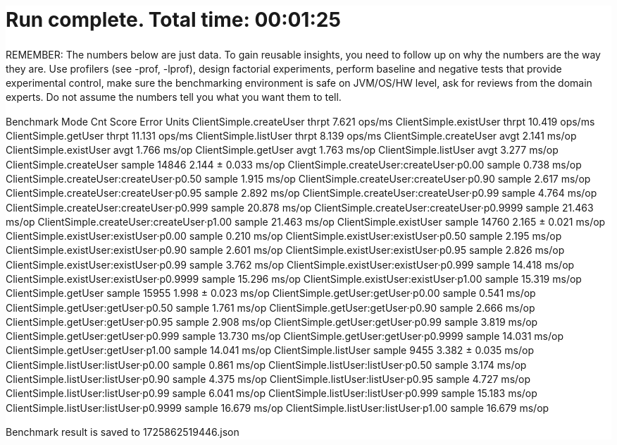 # Run complete. Total time: 00:01:25

REMEMBER: The numbers below are just data. To gain reusable insights, you need to follow up on
why the numbers are the way they are. Use profilers (see -prof, -lprof), design factorial
experiments, perform baseline and negative tests that provide experimental control, make sure
the benchmarking environment is safe on JVM/OS/HW level, ask for reviews from the domain experts.
Do not assume the numbers tell you what you want them to tell.

Benchmark                                     Mode    Cnt   Score   Error   Units
ClientSimple.createUser                      thrpt          7.621          ops/ms
ClientSimple.existUser                       thrpt         10.419          ops/ms
ClientSimple.getUser                         thrpt         11.131          ops/ms
ClientSimple.listUser                        thrpt          8.139          ops/ms
ClientSimple.createUser                       avgt          2.141           ms/op
ClientSimple.existUser                        avgt          1.766           ms/op
ClientSimple.getUser                          avgt          1.763           ms/op
ClientSimple.listUser                         avgt          3.277           ms/op
ClientSimple.createUser                     sample  14846   2.144 ± 0.033   ms/op
ClientSimple.createUser:createUser·p0.00    sample          0.738           ms/op
ClientSimple.createUser:createUser·p0.50    sample          1.915           ms/op
ClientSimple.createUser:createUser·p0.90    sample          2.617           ms/op
ClientSimple.createUser:createUser·p0.95    sample          2.892           ms/op
ClientSimple.createUser:createUser·p0.99    sample          4.764           ms/op
ClientSimple.createUser:createUser·p0.999   sample         20.878           ms/op
ClientSimple.createUser:createUser·p0.9999  sample         21.463           ms/op
ClientSimple.createUser:createUser·p1.00    sample         21.463           ms/op
ClientSimple.existUser                      sample  14760   2.165 ± 0.021   ms/op
ClientSimple.existUser:existUser·p0.00      sample          0.210           ms/op
ClientSimple.existUser:existUser·p0.50      sample          2.195           ms/op
ClientSimple.existUser:existUser·p0.90      sample          2.601           ms/op
ClientSimple.existUser:existUser·p0.95      sample          2.826           ms/op
ClientSimple.existUser:existUser·p0.99      sample          3.762           ms/op
ClientSimple.existUser:existUser·p0.999     sample         14.418           ms/op
ClientSimple.existUser:existUser·p0.9999    sample         15.296           ms/op
ClientSimple.existUser:existUser·p1.00      sample         15.319           ms/op
ClientSimple.getUser                        sample  15955   1.998 ± 0.023   ms/op
ClientSimple.getUser:getUser·p0.00          sample          0.541           ms/op
ClientSimple.getUser:getUser·p0.50          sample          1.761           ms/op
ClientSimple.getUser:getUser·p0.90          sample          2.666           ms/op
ClientSimple.getUser:getUser·p0.95          sample          2.908           ms/op
ClientSimple.getUser:getUser·p0.99          sample          3.819           ms/op
ClientSimple.getUser:getUser·p0.999         sample         13.730           ms/op
ClientSimple.getUser:getUser·p0.9999        sample         14.031           ms/op
ClientSimple.getUser:getUser·p1.00          sample         14.041           ms/op
ClientSimple.listUser                       sample   9455   3.382 ± 0.035   ms/op
ClientSimple.listUser:listUser·p0.00        sample          0.861           ms/op
ClientSimple.listUser:listUser·p0.50        sample          3.174           ms/op
ClientSimple.listUser:listUser·p0.90        sample          4.375           ms/op
ClientSimple.listUser:listUser·p0.95        sample          4.727           ms/op
ClientSimple.listUser:listUser·p0.99        sample          6.041           ms/op
ClientSimple.listUser:listUser·p0.999       sample         15.183           ms/op
ClientSimple.listUser:listUser·p0.9999      sample         16.679           ms/op
ClientSimple.listUser:listUser·p1.00        sample         16.679           ms/op

Benchmark result is saved to 1725862519446.json
